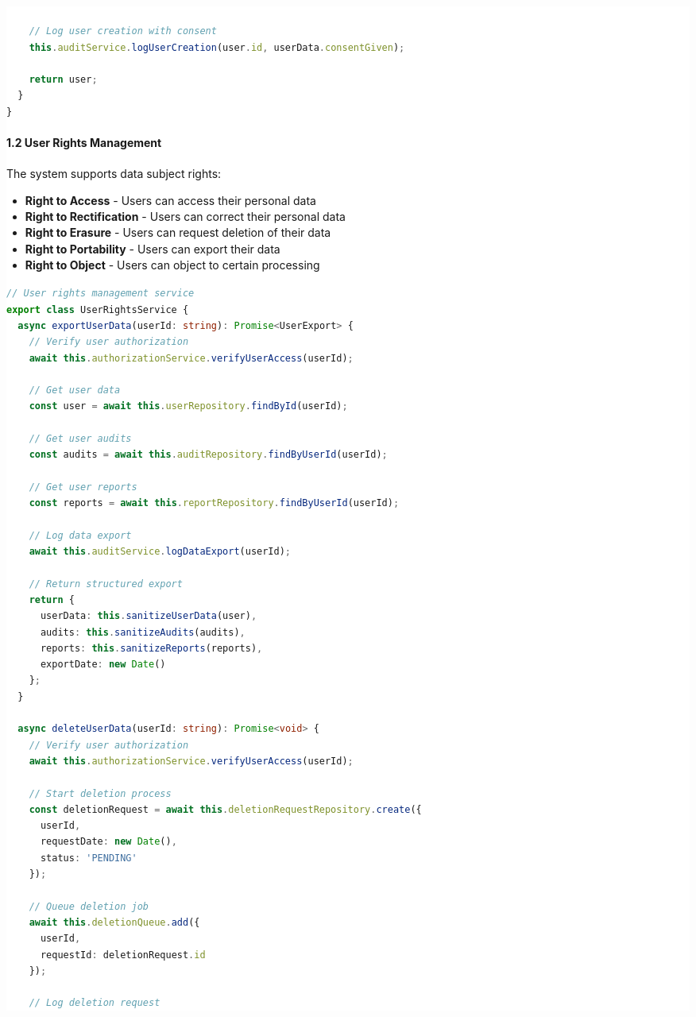 ```typescript
    
    // Log user creation with consent
    this.auditService.logUserCreation(user.id, userData.consentGiven);
    
    return user;
  }
}
```

#### 1.2 User Rights Management

The system supports data subject rights:

- **Right to Access** - Users can access their personal data
- **Right to Rectification** - Users can correct their personal data
- **Right to Erasure** - Users can request deletion of their data
- **Right to Portability** - Users can export their data
- **Right to Object** - Users can object to certain processing

```typescript
// User rights management service
export class UserRightsService {
  async exportUserData(userId: string): Promise<UserExport> {
    // Verify user authorization
    await this.authorizationService.verifyUserAccess(userId);
    
    // Get user data
    const user = await this.userRepository.findById(userId);
    
    // Get user audits
    const audits = await this.auditRepository.findByUserId(userId);
    
    // Get user reports
    const reports = await this.reportRepository.findByUserId(userId);
    
    // Log data export
    await this.auditService.logDataExport(userId);
    
    // Return structured export
    return {
      userData: this.sanitizeUserData(user),
      audits: this.sanitizeAudits(audits),
      reports: this.sanitizeReports(reports),
      exportDate: new Date()
    };
  }
  
  async deleteUserData(userId: string): Promise<void> {
    // Verify user authorization
    await this.authorizationService.verifyUserAccess(userId);
    
    // Start deletion process
    const deletionRequest = await this.deletionRequestRepository.create({
      userId,
      requestDate: new Date(),
      status: 'PENDING'
    });
    
    // Queue deletion job
    await this.deletionQueue.add({
      userId,
      requestId: deletionRequest.id
    });
    
    // Log deletion request
```